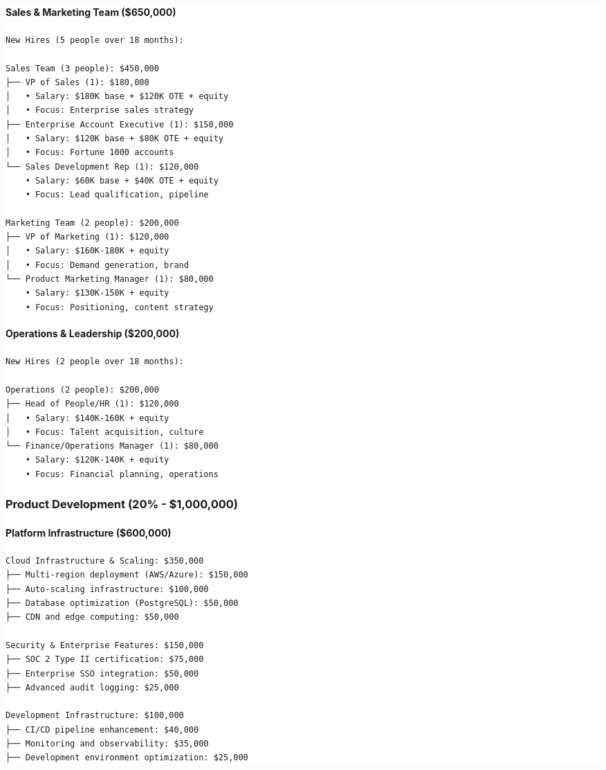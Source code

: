 
#### Sales & Marketing Team ($650,000)
```
New Hires (5 people over 18 months):

Sales Team (3 people): $450,000
├── VP of Sales (1): $180,000
│   • Salary: $180K base + $120K OTE + equity
│   • Focus: Enterprise sales strategy
├── Enterprise Account Executive (1): $150,000
│   • Salary: $120K base + $80K OTE + equity
│   • Focus: Fortune 1000 accounts
└── Sales Development Rep (1): $120,000
    • Salary: $60K base + $40K OTE + equity
    • Focus: Lead qualification, pipeline

Marketing Team (2 people): $200,000
├── VP of Marketing (1): $120,000
│   • Salary: $160K-180K + equity
│   • Focus: Demand generation, brand
└── Product Marketing Manager (1): $80,000
    • Salary: $130K-150K + equity
    • Focus: Positioning, content strategy
```

#### Operations & Leadership ($200,000)
```
New Hires (2 people over 18 months):

Operations (2 people): $200,000
├── Head of People/HR (1): $120,000
│   • Salary: $140K-160K + equity
│   • Focus: Talent acquisition, culture
└── Finance/Operations Manager (1): $80,000
    • Salary: $120K-140K + equity
    • Focus: Financial planning, operations
```

### Product Development (20% - $1,000,000)

#### Platform Infrastructure ($600,000)
```
Cloud Infrastructure & Scaling: $350,000
├── Multi-region deployment (AWS/Azure): $150,000
├── Auto-scaling infrastructure: $100,000
├── Database optimization (PostgreSQL): $50,000
├── CDN and edge computing: $50,000

Security & Enterprise Features: $150,000
├── SOC 2 Type II certification: $75,000
├── Enterprise SSO integration: $50,000
├── Advanced audit logging: $25,000

Development Infrastructure: $100,000
├── CI/CD pipeline enhancement: $40,000
├── Monitoring and observability: $35,000
├── Development environment optimization: $25,000
```
